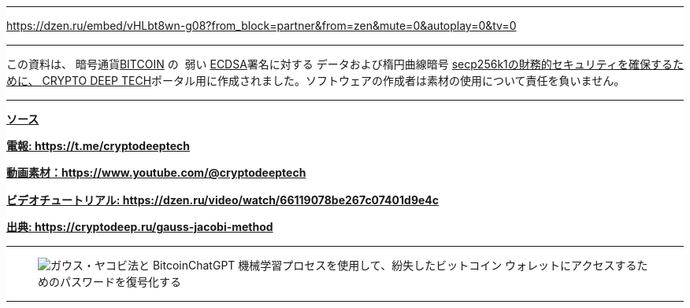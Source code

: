 

<hr class="wp-block-separator has-alpha-channel-opacity"/>



<p><a href="https://dzen.ru/embed/vHLbt8wn-g08?from_block=partner&amp;from=zen&amp;mute=0&amp;autoplay=0&amp;tv=0">https://dzen.ru/embed/vHLbt8wn-g08?from_block=partner&amp;from=zen&amp;mute=0&amp;autoplay=0&amp;tv=0</a></p>



<hr class="wp-block-separator has-alpha-channel-opacity"/>



<p>この資料は、&nbsp;暗号通貨<a href="https://t.me/cryptodeeptech" target="_blank" rel="noreferrer noopener">BITCOIN</a>&nbsp;の&nbsp;&nbsp;弱い&nbsp;<a href="https://github.com/demining/CryptoDeepTools" target="_blank" rel="noreferrer noopener">ECDSA</a>署名に対する&nbsp;データおよび楕円曲線暗号&nbsp;<a href="https://www.youtube.com/@cryptodeeptech" target="_blank" rel="noreferrer noopener">secp256k1の財務的セキュリティを確保するために、&nbsp;</a><a href="https://cryptodeep.ru/" target="_blank" rel="noreferrer noopener">CRYPTO DEEP TECH</a>ポータル用に作成されました。ソフトウェアの作成者は素材の使用について責任を負いません。<a href="https://www.youtube.com/@cryptodeeptech" target="_blank" rel="noreferrer noopener"></a><a href="https://github.com/demining/CryptoDeepTools" target="_blank" rel="noreferrer noopener"></a><a href="https://t.me/cryptodeeptech" target="_blank" rel="noreferrer noopener"></a></p>



<hr class="wp-block-separator has-alpha-channel-opacity"/>



<p><strong><a href="https://github.com/demining/CryptoDeepTools/tree/main/30GaussJacobiMethod" target="_blank" rel="noreferrer noopener">ソース</a></strong></p>



<p><strong><a href="https://t.me/cryptodeeptech" target="_blank" rel="noreferrer noopener">電報: https://t.me/cryptodeeptech</a></strong></p>



<p><strong><a href="https://www.youtube.com/@cryptodeeptech" target="_blank" rel="noreferrer noopener">動画素材：https://www.youtube.com/@cryptodeeptech</a></strong></p>



<p><strong><a href="https://dzen.ru/video/watch/66119078be267c07401d9e4c" target="_blank" rel="noreferrer noopener">ビデオチュートリアル: https://dzen.ru/video/watch/66119078be267c07401d9e4c</a></strong></p>



<p><strong><a href="https://cryptodeep.ru/gauss-jacobi-method" target="_blank" rel="noreferrer noopener">出典: https://cryptodeep.ru/gauss-jacobi-method</a></strong></p>



<hr class="wp-block-separator has-alpha-channel-opacity"/>



<figure class="wp-block-image"><img src="https://cryptodeep.ru/wp-content/uploads/2024/04/051-1-1024x576.png" alt="ガウス・ヤコビ法と BitcoinChatGPT 機械学習プロセスを使用して、紛失したビットコイン ウォレットにアクセスするためのパスワードを復号化する" class="wp-image-4935"/></figure>



<hr class="wp-block-separator has-alpha-channel-opacity"/>

